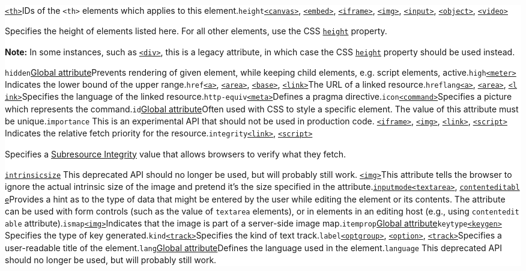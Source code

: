 <a href="element/th"><code>&lt;th&gt;</code></a></td><td>IDs of the <code>&lt;th&gt;</code> elements which applies to this element.</td></tr><tr class="even"><td><code>height</code></td><td><a href="element/canvas"><code>&lt;canvas&gt;</code></a>, <a href="element/embed"><code>&lt;embed&gt;</code></a>, <a href="element/iframe"><code>&lt;iframe&gt;</code></a>, <a href="element/img"><code>&lt;img&gt;</code></a>, <a href="element/input"><code>&lt;input&gt;</code></a>, <a href="element/object"><code>&lt;object&gt;</code></a>, <a href="element/video"><code>&lt;video&gt;</code></a></td><td><p>Specifies the height of elements listed here. For all other elements, use the CSS <a href="https://developer.mozilla.org/en-US/docs/Web/CSS/height"><code>height</code></a> property.</p><div class="note notecard"><p><strong>Note:</strong> In some instances, such as <a href="element/div"><code>&lt;div&gt;</code></a>, this is a legacy attribute, in which case the CSS <a href="https://developer.mozilla.org/en-US/docs/Web/CSS/height"><code>height</code></a> property should be used instead.</p></div></td></tr><tr class="odd"><td><code>hidden</code></td><td><a href="global_attributes">Global attribute</a></td><td>Prevents rendering of given element, while keeping child elements, e.g. script elements, active.</td></tr><tr class="even"><td><code>high</code></td><td><a href="element/meter"><code>&lt;meter&gt;</code></a></td><td>Indicates the lower bound of the upper range.</td></tr><tr class="odd"><td><code>href</code></td><td><a href="element/a"><code>&lt;a&gt;</code></a>, <a href="element/area"><code>&lt;area&gt;</code></a>, <a href="element/base"><code>&lt;base&gt;</code></a>, <a href="element/link"><code>&lt;link&gt;</code></a></td><td>The URL of a linked resource.</td></tr><tr class="even"><td><code>hreflang</code></td><td><a href="element/a"><code>&lt;a&gt;</code></a>, <a href="element/area"><code>&lt;area&gt;</code></a>, <a href="element/link"><code>&lt;link&gt;</code></a></td><td>Specifies the language of the linked resource.</td></tr><tr class="odd"><td><code>http-equiv</code></td><td><a href="element/meta"><code>&lt;meta&gt;</code></a></td><td>Defines a pragma directive.</td></tr><tr class="even"><td><code>icon</code></td><td><a href="https://developer.mozilla.org/en-US/docs/Web/HTML/Element/command"><code>&lt;command&gt;</code></a></td><td>Specifies a picture which represents the command.</td></tr><tr class="odd"><td><code>id</code></td><td><a href="global_attributes">Global attribute</a></td><td>Often used with CSS to style a specific element. The value of this attribute must be unique.</td></tr><tr class="even"><td><code>importance</code> <span class="icon experimental" data-viewbox="0 0 100 100" data-xmlns="http://www.w3.org/2000/svg" data-role="img"> This is an experimental API that should not be used in production code. </span></td><td><a href="element/iframe"><code>&lt;iframe&gt;</code></a>, <a href="element/img"><code>&lt;img&gt;</code></a>, <a href="element/link"><code>&lt;link&gt;</code></a>, <a href="element/script"><code>&lt;script&gt;</code></a></td><td>Indicates the relative fetch priority for the resource.</td></tr><tr class="odd"><td><code>integrity</code></td><td><a href="element/link"><code>&lt;link&gt;</code></a>, <a href="element/script"><code>&lt;script&gt;</code></a></td><td><p>Specifies a <a href="https://developer.mozilla.org/en-US/docs/Web/Security/Subresource_Integrity">Subresource Integrity</a> value that allows browsers to verify what they fetch.</p></td></tr><tr class="even"><td><a href="element/img#attr-intrinsicsize"><code>intrinsicsize</code></a> <span class="icon deprecated" data-viewbox="0 0 100 100" data-xmlns="http://www.w3.org/2000/svg" data-role="img"> This deprecated API should no longer be used, but will probably still work. </span></td><td><a href="element/img"><code>&lt;img&gt;</code></a></td><td>This attribute tells the browser to ignore the actual intrinsic size of the image and pretend it’s the size specified in the attribute.</td></tr><tr class="odd"><td><a href="global_attributes/inputmode"><code>inputmode</code></a></td><td><a href="element/textarea"><code>&lt;textarea&gt;</code></a>, <a href="global_attributes/contenteditable"><code>contenteditable</code></a></td><td>Provides a hint as to the type of data that might be entered by the user while editing the element or its contents. The attribute can be used with form controls (such as the value of <code>textarea</code> elements), or in elements in an editing host (e.g., using <code>contenteditable</code> attribute).</td></tr><tr class="even"><td><code>ismap</code></td><td><a href="element/img"><code>&lt;img&gt;</code></a></td><td>Indicates that the image is part of a server-side image map.</td></tr><tr class="odd"><td><code>itemprop</code></td><td><a href="global_attributes">Global attribute</a></td><td></td></tr><tr class="even"><td><code>keytype</code></td><td><a href="element/keygen"><code>&lt;keygen&gt;</code></a></td><td>Specifies the type of key generated.</td></tr><tr class="odd"><td><code>kind</code></td><td><a href="element/track"><code>&lt;track&gt;</code></a></td><td>Specifies the kind of text track.</td></tr><tr class="even"><td><code>label</code></td><td><a href="element/optgroup"><code>&lt;optgroup&gt;</code></a>, <a href="element/option"><code>&lt;option&gt;</code></a>, <a href="element/track"><code>&lt;track&gt;</code></a></td><td>Specifies a user-readable title of the element.</td></tr><tr class="odd"><td><code>lang</code></td><td><a href="global_attributes">Global attribute</a></td><td>Defines the language used in the element.</td></tr><tr class="even"><td><code>language</code> <span class="icon deprecated" data-viewbox="0 0 100 100" data-xmlns="http://www.w3.org/2000/svg" data-role="img"> This deprecated API should no longer be used, but will probably still work.